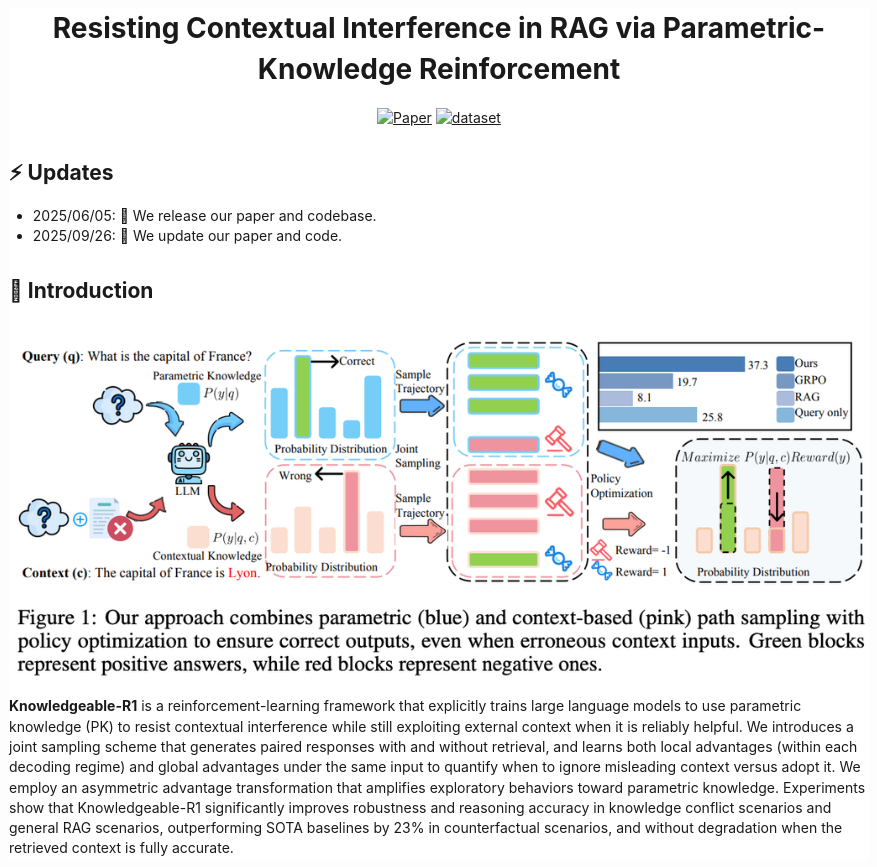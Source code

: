 <div align="center">

# Resisting Contextual Interference in RAG via Parametric-Knowledge Reinforcement
[![Paper](https://img.shields.io/badge/paper-A42C25?style=for-the-badge&logo=arxiv&logoColor=white)](https://arxiv.org/abs/2506.05154)  [![dataset](https://img.shields.io/badge/Dataset-yellow?style=for-the-badge&logo=huggingface&logoColor=000)](https://drive.google.com/file/d/1Z8f45da26dgfi0_IrKoO7t-wdrvdS0HL/view?usp=drive_link) 

</div>


## ⚡ Updates
* 2025/06/05: 🎉 We release our paper and codebase.
* 2025/09/26: 🎉 We update our paper and code.

## 🚀 Introduction
<p align="center">
  <img src="./images/introduction.png" width=100%/>
</p>

**Knowledgeable-R1** is a reinforcement-learning framework that explicitly trains large language models to use parametric knowledge (PK) to resist contextual interference while still exploiting external context when it is reliably helpful. We introduces a joint sampling scheme that generates paired responses with and without retrieval, and learns both local advantages (within each decoding regime) and global advantages under the same input to quantify when to ignore misleading context versus adopt it. We employ an asymmetric advantage transformation that amplifies exploratory behaviors toward parametric knowledge.  Experiments show that Knowledgeable-R1 significantly improves robustness and reasoning accuracy in knowledge conflict scenarios and general RAG scenarios, outperforming SOTA baselines by 23\% in counterfactual scenarios, and without degradation when the retrieved context is fully accurate.
